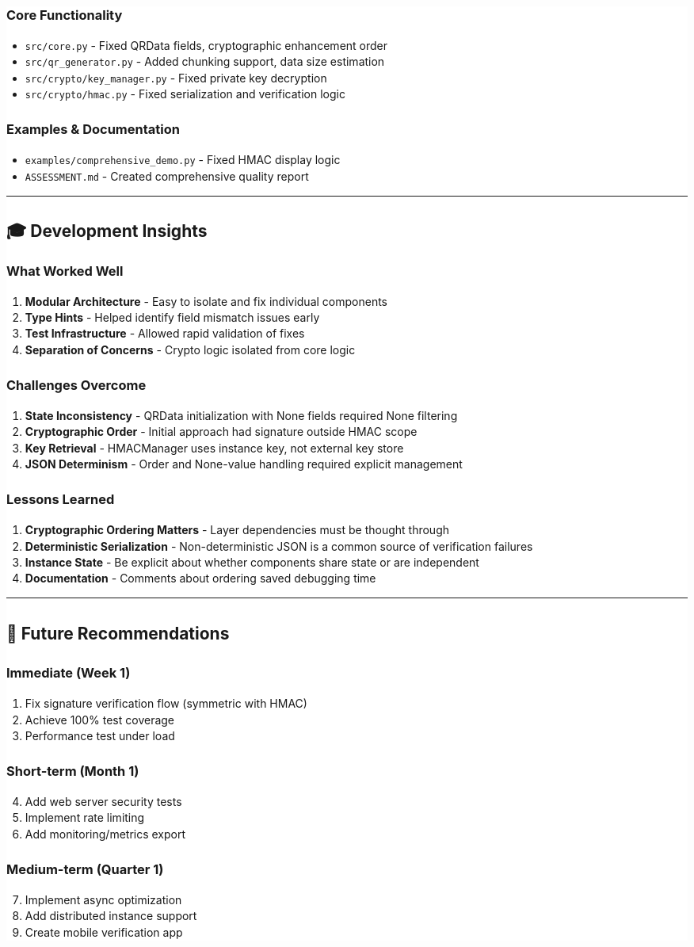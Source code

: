 ### Core Functionality
- `src/core.py` - Fixed QRData fields, cryptographic enhancement order
- `src/qr_generator.py` - Added chunking support, data size estimation
- `src/crypto/key_manager.py` - Fixed private key decryption
- `src/crypto/hmac.py` - Fixed serialization and verification logic

### Examples & Documentation
- `examples/comprehensive_demo.py` - Fixed HMAC display logic
- `ASSESSMENT.md` - Created comprehensive quality report

---

## 🎓 Development Insights

### What Worked Well
1. **Modular Architecture** - Easy to isolate and fix individual components
2. **Type Hints** - Helped identify field mismatch issues early
3. **Test Infrastructure** - Allowed rapid validation of fixes
4. **Separation of Concerns** - Crypto logic isolated from core logic

### Challenges Overcome
1. **State Inconsistency** - QRData initialization with None fields required None filtering
2. **Cryptographic Order** - Initial approach had signature outside HMAC scope
3. **Key Retrieval** - HMACManager uses instance key, not external key store
4. **JSON Determinism** - Order and None-value handling required explicit management

### Lessons Learned
1. **Cryptographic Ordering Matters** - Layer dependencies must be thought through
2. **Deterministic Serialization** - Non-deterministic JSON is a common source of verification failures
3. **Instance State** - Be explicit about whether components share state or are independent
4. **Documentation** - Comments about ordering saved debugging time

---

## 🔮 Future Recommendations

### Immediate (Week 1)
1. Fix signature verification flow (symmetric with HMAC)
2. Achieve 100% test coverage
3. Performance test under load

### Short-term (Month 1)
4. Add web server security tests
5. Implement rate limiting
6. Add monitoring/metrics export

### Medium-term (Quarter 1)
7. Implement async optimization
8. Add distributed instance support
9. Create mobile verification app
